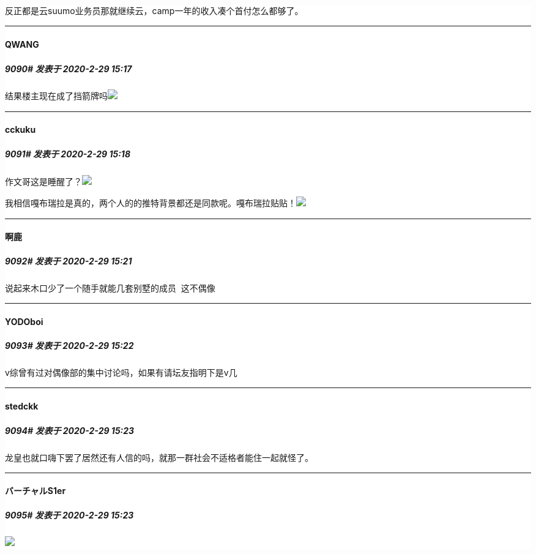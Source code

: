 
反正都是云suumo业务员那就继续云，camp一年的收入凑个首付怎么都够了。


-----

####  QWANG  
##### 9090#       发表于 2020-2-29 15:17


结果楼主现在成了挡箭牌吗<img src="https://static.saraba1st.com/image/smiley/face2017/112.png" referrerpolicy="no-referrer">


-----

####  cckuku  
##### 9091#       发表于 2020-2-29 15:18


作文哥这是睡醒了？<img src="https://static.saraba1st.com/image/smiley/face2017/067.png" referrerpolicy="no-referrer">

我相信嘎布瑞拉是真的，两个人的的推特背景都还是同款呢。嘎布瑞拉贴贴！<img src="https://static.saraba1st.com/image/smiley/face2017/067.png" referrerpolicy="no-referrer">


-----

####  啊鹿  
##### 9092#       发表于 2020-2-29 15:21


说起来木口少了一个随手就能几套别墅的成员  这不偶像


-----

####  YODOboi  
##### 9093#       发表于 2020-2-29 15:22


v综曾有过对偶像部的集中讨论吗，如果有请坛友指明下是v几


-----

####  stedckk  
##### 9094#       发表于 2020-2-29 15:23


龙皇也就口嗨下罢了居然还有人信的吗，就那一群社会不适格者能住一起就怪了。


-----

####  バーチャルS1er  
##### 9095#       发表于 2020-2-29 15:23


<img src="https://s2.ax1x.com/2020/02/29/3ypJAK.md.png" referrerpolicy="no-referrer">
